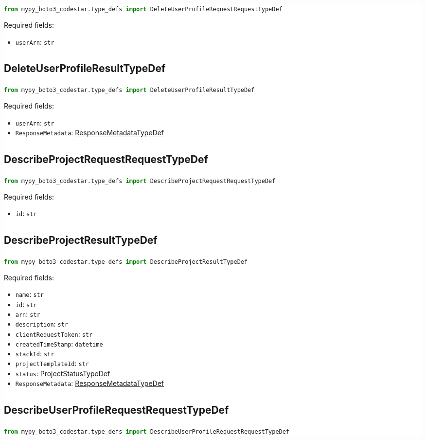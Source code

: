 ```python
from mypy_boto3_codestar.type_defs import DeleteUserProfileRequestRequestTypeDef
```

Required fields:

- `userArn`: `str`

## DeleteUserProfileResultTypeDef

```python
from mypy_boto3_codestar.type_defs import DeleteUserProfileResultTypeDef
```

Required fields:

- `userArn`: `str`
- `ResponseMetadata`:
  [ResponseMetadataTypeDef](./type_defs.md#responsemetadatatypedef)

## DescribeProjectRequestRequestTypeDef

```python
from mypy_boto3_codestar.type_defs import DescribeProjectRequestRequestTypeDef
```

Required fields:

- `id`: `str`

## DescribeProjectResultTypeDef

```python
from mypy_boto3_codestar.type_defs import DescribeProjectResultTypeDef
```

Required fields:

- `name`: `str`
- `id`: `str`
- `arn`: `str`
- `description`: `str`
- `clientRequestToken`: `str`
- `createdTimeStamp`: `datetime`
- `stackId`: `str`
- `projectTemplateId`: `str`
- `status`: [ProjectStatusTypeDef](./type_defs.md#projectstatustypedef)
- `ResponseMetadata`:
  [ResponseMetadataTypeDef](./type_defs.md#responsemetadatatypedef)

## DescribeUserProfileRequestRequestTypeDef

```python
from mypy_boto3_codestar.type_defs import DescribeUserProfileRequestRequestTypeDef
```
